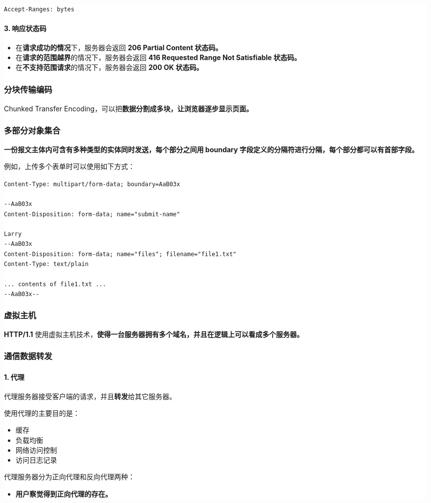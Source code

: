 ```html
Accept-Ranges: bytes
```

#### 3. 响应状态码

- 在**请求成功的情况**下，服务器会返回 **206 Partial Content 状态码。**
- 在**请求的范围越界**的情况下，服务器会返回 **416 Requested Range Not Satisfiable 状态码。**
- 在**不支持范围请求**的情况下，服务器会返回 **200 OK 状态码。**

### 分块传输编码

Chunked Transfer Encoding，可以把**数据分割成多块，让浏览器逐步显示页面。**

### 多部分对象集合

**一份报文主体内可含有多种类型的实体同时发送，每个部分之间用 boundary 字段定义的分隔符进行分隔，每个部分都可以有首部字段。**

例如，上传多个表单时可以使用如下方式：

```html
Content-Type: multipart/form-data; boundary=AaB03x

--AaB03x
Content-Disposition: form-data; name="submit-name"

Larry
--AaB03x
Content-Disposition: form-data; name="files"; filename="file1.txt"
Content-Type: text/plain

... contents of file1.txt ...
--AaB03x--
```

### 虚拟主机

**HTTP/1.1** 使用虚拟主机技术，**使得一台服务器拥有多个域名，并且在逻辑上可以看成多个服务器。**

### 通信数据转发

#### 1. 代理

代理服务器接受客户端的请求，并且**转发**给其它服务器。

使用代理的主要目的是：

- 缓存
- 负载均衡
- 网络访问控制
- 访问日志记录

代理服务器分为正向代理和反向代理两种：

- **用户察觉得到正向代理的存在。**
